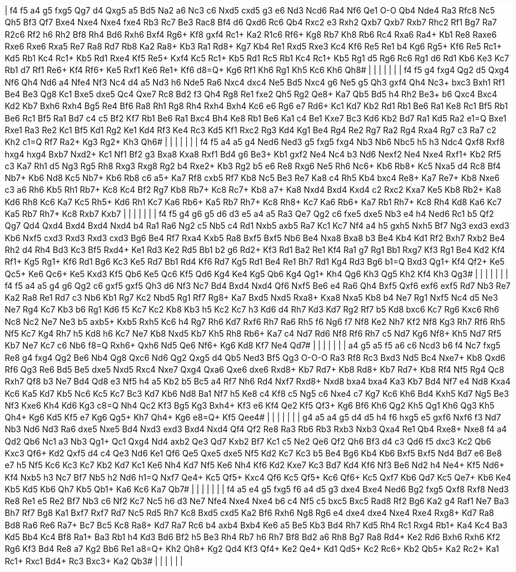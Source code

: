 | f4 f5 a4 g5 fxg5 Qg7 d4 Qxg5 a5 Bd5 Na2 a6 Nc3 c6 Nxd5 cxd5 g3 e6 Nd3 Ncd6 Ra4 Nf6 Qe1 O-O Qb4 Nde4 Ra3 Rfc8 Nc5 Qh5 Bf3 Qf7 Bxe4 Nxe4 Nxe4 fxe4 Rb3 Rc7 Be3 Rac8 Bf4 d6 Qxd6 Rc6 Qb4 Rxc2 e3 Rxh2 Qxb7 Qxb7 Rxb7 Rhc2 Rf1 Bg7 Ra7 R2c6 Rf2 h6 Rh2 Bf8 Rh4 Bd6 Rxh6 Bxf4 Rg6+ Kf8 gxf4 Rc1+ Ka2 R1c6 Rf6+ Kg8 Rb7 Kh8 Rb6 Rc4 Rxa6 Ra4+ Kb1 Re8 Raxe6 Rxe6 Rxe6 Rxa5 Re7 Ra8 Rd7 Rb8 Ka2 Ra8+ Kb3 Ra1 Rd8+ Kg7 Kb4 Re1 Rxd5 Rxe3 Kc4 Kf6 Re5 Re1 b4 Kg6 Rg5+ Kf6 Re5 Rc1+ Kd5 Rb1 Kc4 Rc1+ Kb5 Rd1 Rxe4 Kf5 Re5+ Kxf4 Kc5 Rc1+ Kb5 Rd1 Rc5 Rb1 Kc4 Rc1+ Kb5 Rg1 d5 Rg6 Rc6 Rg1 d6 Rd1 Kb6 Ke3 Kc7 Rb1 d7 Rf1 Re6+ Kf4 Rf6+ Ke5 Rxf1 Ke6 Re1+ Kf6 d8=Q+ Kg6 Rf1 Kh6 Rg1 Kh5 Kc6 Kh6 Qh8# |  |  |  |  |  |
| f4 f5 g4 fxg4 Qg2 d5 Qxg4 Nf6 Qh4 Nd6 a4 Nfe4 Nf3 Nc4 d4 a5 Nd3 h6 Nde5 Ra6 Nxc4 dxc4 Ne5 Bd5 Nxc4 g6 Ne5 g5 Qh3 gxf4 Qh4 Nc3+ bxc3 Bxh1 Rf1 Be4 Be3 Qg8 Kc1 Bxe5 dxe5 Qc4 Qxe7 Rc8 Bd2 f3 Qh4 Rg8 Re1 fxe2 Qh5 Rg2 Qe8+ Ka7 Qb5 Bd5 h4 Rh2 Be3+ b6 Qxc4 Bxc4 Kd2 Kb7 Bxh6 Rxh4 Bg5 Re4 Bf6 Ra8 Rh1 Rg8 Rh4 Rxh4 Bxh4 Kc6 e6 Rg6 e7 Rd6+ Kc1 Kd7 Kb2 Rd1 Rb1 Be6 Ra1 Ke8 Rc1 Bf5 Rb1 Be6 Rc1 Bf5 Ra1 Bd7 c4 c5 Bf2 Kf7 Rb1 Be6 Ra1 Bxc4 Bh4 Ke8 Rb1 Be6 Ka1 c4 Be1 Kxe7 Bc3 Kd6 Kb2 Bd7 Ra1 Kd5 Ra2 e1=Q Bxe1 Rxe1 Ra3 Re2 Kc1 Bf5 Kd1 Rg2 Ke1 Kd4 Rf3 Ke4 Rc3 Kd5 Kf1 Rxc2 Rg3 Kd4 Kg1 Be4 Rg4 Re2 Rg7 Ra2 Rg4 Rxa4 Rg7 c3 Ra7 c2 Kh2 c1=Q Rf7 Ra2+ Kg3 Rg2+ Kh3 Qh6# |  |  |  |  |  |
| f4 f5 a4 a5 g4 Ned6 Ned3 g5 fxg5 fxg4 Nb3 Nb6 Nbc5 h5 h3 Ndc4 Qxf8 Rxf8 hxg4 hxg4 Bxb7 Nxd2+ Kc1 Nf1 Bf2 g3 Bxa8 Kxa8 Rxf1 Bd4 g6 Be3+ Kb1 gxf2 Ne4 Nc4 b3 Nd6 Nexf2 Ne4 Nxe4 Rxf1+ Kb2 Rf5 c3 Ka7 Rh1 d5 Ng3 Rg5 Rh8 Rxg3 Rxg8 Rg2 b4 Rxe2+ Kb3 Rg2 b5 e6 Re8 Rxg6 Ne5 Rh6 Nc6+ Kb6 Rb8+ Kc5 Nxa5 d4 Rc8 Bf4 Nb7+ Kb6 Nd8 Kc5 Nb7+ Kb6 Rb8 c6 a5+ Ka7 Rf8 cxb5 Rf7 Kb8 Nc5 Be3 Re7 Ka8 c4 Rh5 Kb4 bxc4 Re8+ Ka7 Re7+ Kb8 Nxe6 c3 a6 Rh6 Kb5 Rh1 Rb7+ Kc8 Kc4 Bf2 Rg7 Kb8 Rb7+ Kc8 Rc7+ Kb8 a7+ Ka8 Nxd4 Bxd4 Kxd4 c2 Rxc2 Kxa7 Ke5 Kb8 Rb2+ Ka8 Kd6 Rh8 Kc6 Ka7 Kc5 Rh5+ Kd6 Rh1 Kc7 Ka6 Rb6+ Ka5 Rb7 Rh7+ Kc8 Rh8+ Kc7 Ka6 Rb6+ Ka7 Rb1 Rh7+ Kc8 Rh4 Kd8 Ka6 Kc7 Ka5 Rb7 Rh7+ Kc8 Rxb7 Kxb7 |  |  |  |  |  |
| f4 f5 g4 g6 g5 d6 d3 e5 a4 a5 Ra3 Qe7 Qg2 c6 fxe5 dxe5 Nb3 e4 h4 Ned6 Rc1 b5 Qf2 Qg7 Qd4 Qxd4 Bxd4 Bxd4 Nxd4 b4 Ra1 Ra6 Ng2 c5 Nb5 c4 Rd1 Nxb5 axb5 Ra7 Kc1 Kc7 Nf4 a4 h5 gxh5 Nxh5 Bf7 Ng3 exd3 exd3 Kb6 Nxf5 cxd3 Rxd3 Rxd3 cxd3 Bg6 Be4 Rf7 Rxa4 Kxb5 Ra8 Bxf5 Bxf5 Nb6 Be4 Nxa8 Bxa8 b3 Be4 Kb4 Kd1 Rf2 Bxh7 Rxb2 Be4 Rh2 d4 Rh4 Bd3 Kc3 Bf5 Rxd4+ Ke1 Rd3 Ke2 Rd5 Bb1 b2 g6 Rd2+ Kf3 Rd1 Ba2 Re1 Kf4 Ra1 g7 Rg1 Bb1 Rxg7 Kf3 Rg1 Be4 Kd2 Kf4 Rf1+ Kg5 Rg1+ Kf6 Rd1 Bg6 Kc3 Ke5 Rd7 Bb1 Rd4 Kf6 Rd7 Kg5 Rd1 Be4 Re1 Bh7 Rd1 Kg4 Rd3 Bg6 b1=Q Bxd3 Qg1+ Kf4 Qf2+ Ke5 Qc5+ Ke6 Qc6+ Ke5 Kxd3 Kf5 Qb6 Ke5 Qc6 Kf5 Qd6 Kg4 Ke4 Kg5 Qb6 Kg4 Qg1+ Kh4 Qg6 Kh3 Qg5 Kh2 Kf4 Kh3 Qg3# |  |  |  |  |  |
| f4 f5 a4 a5 g4 g6 Qg2 c6 gxf5 gxf5 Qh3 d6 Nf3 Nc7 Bd4 Bxd4 Nxd4 Qf6 Nxf5 Be6 e4 Ra6 Qh4 Bxf5 Qxf6 exf6 exf5 Rd7 Nb3 Re7 Ka2 Ra8 Re1 Rd7 c3 Nb6 Kb1 Rg7 Kc2 Nbd5 Rg1 Rf7 Rg8+ Ka7 Bxd5 Nxd5 Rxa8+ Kxa8 Nxa5 Kb8 b4 Ne7 Rg1 Nxf5 Nc4 d5 Ne3 Ne7 Rg4 Kc7 Kb3 b6 Rg1 Kd6 f5 Kc7 Kc2 Kb8 Kb3 h5 Kc2 Kc7 h3 Kd6 d4 Rh7 Kd3 Kd7 Rg2 Rf7 b5 Kd8 bxc6 Kc7 Rg6 Kxc6 Rh6 Nc8 Nc2 Ne7 Ne3 b5 axb5+ Kxb5 Rxh5 Kc6 h4 Rg7 Rh6 Kd7 Rxf6 Rh7 Ra6 Rh5 f6 Ng6 f7 Nf8 Ke2 Nh7 Kf2 Nf8 Kg3 Rh7 Rf6 Rh5 Nf5 Kc7 Kg4 Rh7 h5 Kd8 h6 Kc7 Ne7 Kb8 Nxd5 Kb7 Kh5 Rh8 Rb6+ Ka7 c4 Nd7 Rd6 Nf8 Rf6 Rh7 c5 Nd7 Kg6 Nf8+ Kh5 Nd7 Rf5 Kb7 Ne7 Kc7 c6 Nb6 f8=Q Rxh6+ Qxh6 Nd5 Qe6 Nf6+ Kg6 Kd8 Kf7 Ne4 Qd7# |  |  |  |  |  |
| a4 g5 a5 f5 a6 c6 Ncd3 b6 f4 Nc7 fxg5 Re8 g4 fxg4 Qg2 Be6 Nb4 Qg8 Qxc6 Nd6 Qg2 Qxg5 d4 Qb5 Ned3 Bf5 Qg3 O-O-O Ra3 Rf8 Rc3 Bxd3 Nd5 Bc4 Nxe7+ Kb8 Qxd6 Rf6 Qg3 Re6 Bd5 Be5 dxe5 Nxd5 Rxc4 Nxe7 Qxg4 Qxa6 Qxe6 dxe6 Rxd8+ Kb7 Rd7+ Kb8 Rd8+ Kb7 Rd7+ Kb8 Rf4 Nf5 Rg4 Qc8 Rxh7 Qf8 b3 Ne7 Bd4 Qd8 e3 Nf5 h4 a5 Kb2 b5 Bc5 a4 Rf7 Nh6 Rd4 Nxf7 Rxd8+ Nxd8 bxa4 bxa4 Ka3 Kb7 Bd4 Nf7 e4 Nd8 Kxa4 Kc6 Ka5 Kd7 Kb5 Nc6 Kc5 Kc7 Bc3 Kd7 Kb6 Nd8 Ba1 Nf7 h5 Ke8 c4 Kf8 c5 Ng5 c6 Nxe4 c7 Kg7 Kc6 Kh6 Bd4 Kxh5 Kd7 Ng5 Be3 Nf3 Kxe6 Kh4 Kd6 Kg3 c8=Q Nh4 Qc2 Kf3 Bg5 Kg3 Bxh4+ Kf3 e6 Kf4 Qe2 Kf5 Qf3+ Kg6 Bf6 Kh6 Qg2 Kh5 Qg1 Kh6 Qg3 Kh5 Qh4+ Kg6 Kd5 Kf5 e7 Kg6 Qg5+ Kh7 Qh4+ Kg6 e8=Q+ Kf5 Qee4# |  |  |  |  |  |
| g4 a5 a4 g5 d4 d5 h4 f6 hxg5 e5 gxf6 Nxf6 f3 Nd7 Nb3 Nd6 Nd3 Ra6 dxe5 Nxe5 Bd4 Nxd3 exd3 Bxd4 Nxd4 Qf4 Qf2 Re8 Ra3 Rb6 Rb3 Rxb3 Nxb3 Qxa4 Re1 Qb4 Rxe8+ Nxe8 f4 a4 Qd2 Qb6 Nc1 a3 Nb3 Qg1+ Qc1 Qxg4 Nd4 axb2 Qe3 Qd7 Kxb2 Bf7 Kc1 c5 Ne2 Qe6 Qf2 Qh6 Bf3 d4 c3 Qd6 f5 dxc3 Kc2 Qb6 Kxc3 Qf6+ Kd2 Qxf5 d4 c4 Qe3 Nd6 Ke1 Qf6 Qe5 Qxe5 dxe5 Nf5 Kd2 Kc7 Kc3 b5 Be4 Bg6 Kb4 Kb6 Bxf5 Bxf5 Nd4 Bd7 e6 Be8 e7 h5 Nf5 Kc6 Kc3 Kc7 Kb2 Kd7 Kc1 Ke6 Nh4 Kd7 Nf5 Ke6 Nh4 Kf6 Kd2 Kxe7 Kc3 Bd7 Kd4 Kf6 Nf3 Be6 Nd2 h4 Ne4+ Kf5 Nd6+ Kf4 Nxb5 h3 Nc7 Bf7 Nb5 h2 Nd6 h1=Q Nxf7 Qe4+ Kc5 Qf5+ Kxc4 Qf6 Kc5 Qf5+ Kc6 Qf6+ Kc5 Qxf7 Kb6 Qd7 Kc5 Qe7+ Kb6 Ke4 Kb5 Kd5 Kb6 Qh7 Kb5 Qb1+ Ka6 Kc6 Ka7 Qb7# |  |  |  |  |  |
| f4 a5 e4 g5 fxg5 f6 a4 d5 g3 dxe4 Bxe4 Ned6 Bg2 fxg5 Qxf8 Rxf8 Ned3 Re8 Re1 e5 Re2 Bf7 Nb3 c6 Nf2 Kc7 Nc5 h6 d3 Ne7 Nfe4 Nxe4 Nxe4 b6 c4 Nf5 c5 bxc5 Bxc5 Rad8 Rf2 Bg6 Ka2 g4 Raf1 Ne7 Ba3 Bh7 Rf7 Bg8 Ka1 Bxf7 Rxf7 Rd7 Nc5 Rd5 Rh7 Kc8 Bxd5 cxd5 Ka2 Bf6 Rxh6 Ng8 Rg6 e4 dxe4 dxe4 Nxe4 Rxe4 Rxg8+ Kd7 Ra8 Bd8 Ra6 Re6 Ra7+ Bc7 Bc5 Kc8 Ra8+ Kd7 Ra7 Rc6 b4 axb4 Bxb4 Ke6 a5 Be5 Kb3 Bd4 Rh7 Kd5 Rh4 Rc1 Rxg4 Rb1+ Ka4 Kc4 Ba3 Kd5 Bb4 Kc4 Bf8 Ra1+ Ba3 Rb1 h4 Kd3 Bd6 Bf2 h5 Be3 Rh4 Rb7 h6 Rh7 Bf8 Bd2 a6 Rh8 Bg7 Ra8 Rd4+ Ke2 Rd6 Bxh6 Rxh6 Kf2 Rg6 Kf3 Bd4 Re8 a7 Kg2 Bb6 Re1 a8=Q+ Kh2 Qh8+ Kg2 Qd4 Kf3 Qf4+ Ke2 Qe4+ Kd1 Qd5+ Kc2 Rc6+ Kb2 Qb5+ Ka2 Rc2+ Ka1 Rc1+ Rxc1 Bd4+ Rc3 Bxc3+ Ka2 Qb3# |  |  |  |  |  |